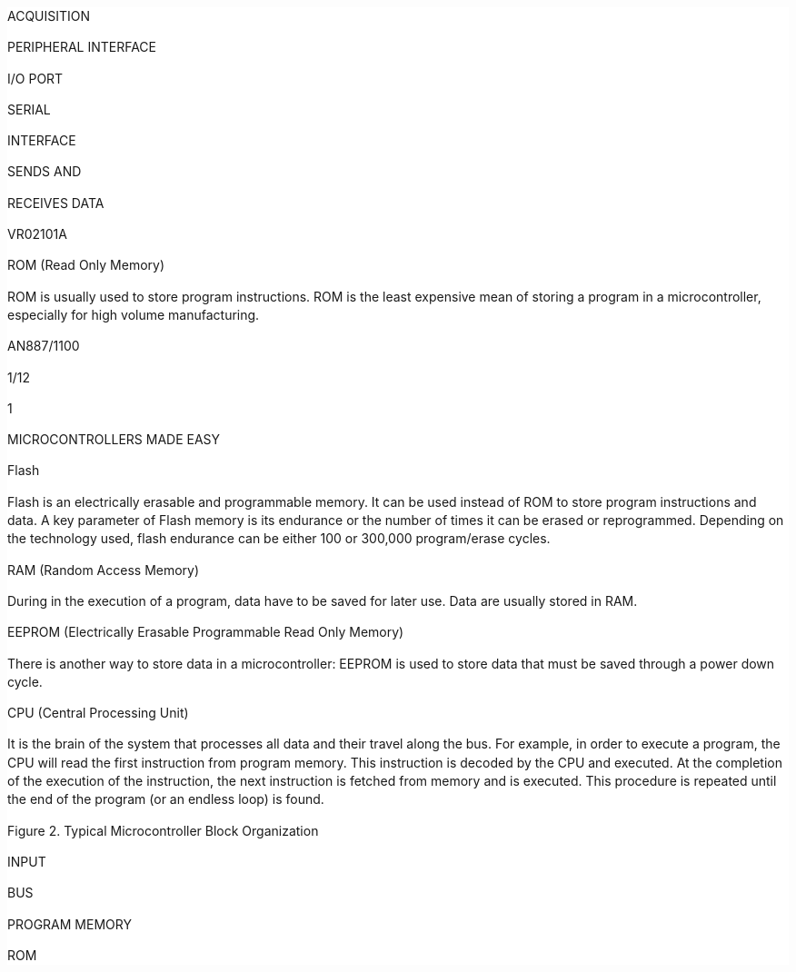 ACQUISITION

PERIPHERAL INTERFACE

I/O PORT

SERIAL

INTERFACE

SENDS AND

RECEIVES DATA

VR02101A

ROM (Read Only Memory)

ROM is usually used to store program instructions. ROM is the least expensive mean of storing a program in a microcontroller, especially for high volume manufacturing.

AN887/1100

1/12

1

MICROCONTROLLERS MADE EASY

Flash

Flash is an electrically erasable and programmable memory. It can be used instead of ROM to store program instructions and data. A key parameter of Flash memory is its endurance or the number of times it can be erased or reprogrammed. Depending on the technology used, flash endurance can be either 100 or 300,000 program/erase cycles.

RAM (Random Access Memory)

During in the execution of a program, data have to be saved for later use. Data are usually stored in RAM.

EEPROM (Electrically Erasable Programmable Read Only Memory)

There is another way to store data in a microcontroller: EEPROM is used to store data that must be saved through a power down cycle.

CPU (Central Processing Unit)

It is the brain of the system that processes all data and their travel along the bus. For example, in order to execute a program, the CPU will read the first instruction from program memory. This instruction is decoded by the CPU and executed. At the completion of the execution of the instruction, the next instruction is fetched from memory and is executed. This procedure is repeated until the end of the program (or an endless loop) is found.

Figure 2. Typical Microcontroller Block Organization

INPUT

BUS

PROGRAM MEMORY

ROM
